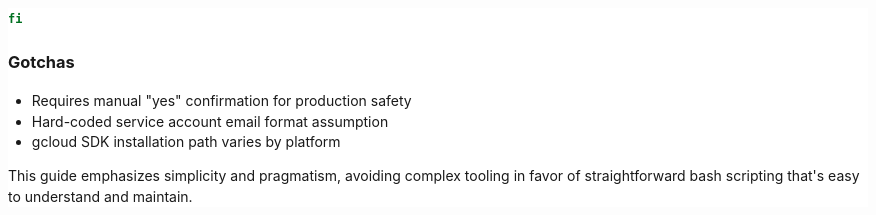 ```bash
fi
```

### Gotchas
- Requires manual "yes" confirmation for production safety
- Hard-coded service account email format assumption
- gcloud SDK installation path varies by platform

This guide emphasizes simplicity and pragmatism, avoiding complex tooling in favor of straightforward bash scripting that's easy to understand and maintain.